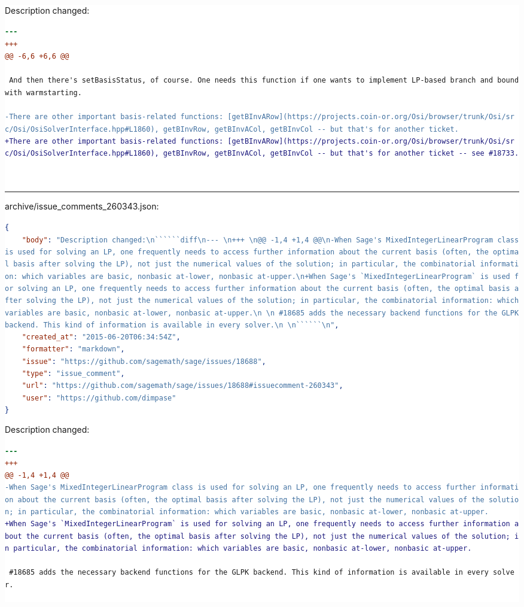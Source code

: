 Description changed:
``````diff
--- 
+++ 
@@ -6,6 +6,6 @@
 
 And then there's setBasisStatus, of course. One needs this function if one wants to implement LP-based branch and bound with warmstarting.
 
-There are other important basis-related functions: [getBInvARow](https://projects.coin-or.org/Osi/browser/trunk/Osi/src/Osi/OsiSolverInterface.hpp#L1860), getBInvRow, getBInvACol, getBInvCol -- but that's for another ticket.
+There are other important basis-related functions: [getBInvARow](https://projects.coin-or.org/Osi/browser/trunk/Osi/src/Osi/OsiSolverInterface.hpp#L1860), getBInvRow, getBInvACol, getBInvCol -- but that's for another ticket -- see #18733.
 
 
``````




---

archive/issue_comments_260343.json:
```json
{
    "body": "Description changed:\n``````diff\n--- \n+++ \n@@ -1,4 +1,4 @@\n-When Sage's MixedIntegerLinearProgram class is used for solving an LP, one frequently needs to access further information about the current basis (often, the optimal basis after solving the LP), not just the numerical values of the solution; in particular, the combinatorial information: which variables are basic, nonbasic at-lower, nonbasic at-upper.\n+When Sage's `MixedIntegerLinearProgram` is used for solving an LP, one frequently needs to access further information about the current basis (often, the optimal basis after solving the LP), not just the numerical values of the solution; in particular, the combinatorial information: which variables are basic, nonbasic at-lower, nonbasic at-upper.\n \n #18685 adds the necessary backend functions for the GLPK backend. This kind of information is available in every solver.\n \n``````\n",
    "created_at": "2015-06-20T06:34:54Z",
    "formatter": "markdown",
    "issue": "https://github.com/sagemath/sage/issues/18688",
    "type": "issue_comment",
    "url": "https://github.com/sagemath/sage/issues/18688#issuecomment-260343",
    "user": "https://github.com/dimpase"
}
```

Description changed:
``````diff
--- 
+++ 
@@ -1,4 +1,4 @@
-When Sage's MixedIntegerLinearProgram class is used for solving an LP, one frequently needs to access further information about the current basis (often, the optimal basis after solving the LP), not just the numerical values of the solution; in particular, the combinatorial information: which variables are basic, nonbasic at-lower, nonbasic at-upper.
+When Sage's `MixedIntegerLinearProgram` is used for solving an LP, one frequently needs to access further information about the current basis (often, the optimal basis after solving the LP), not just the numerical values of the solution; in particular, the combinatorial information: which variables are basic, nonbasic at-lower, nonbasic at-upper.
 
 #18685 adds the necessary backend functions for the GLPK backend. This kind of information is available in every solver.
 
``````
